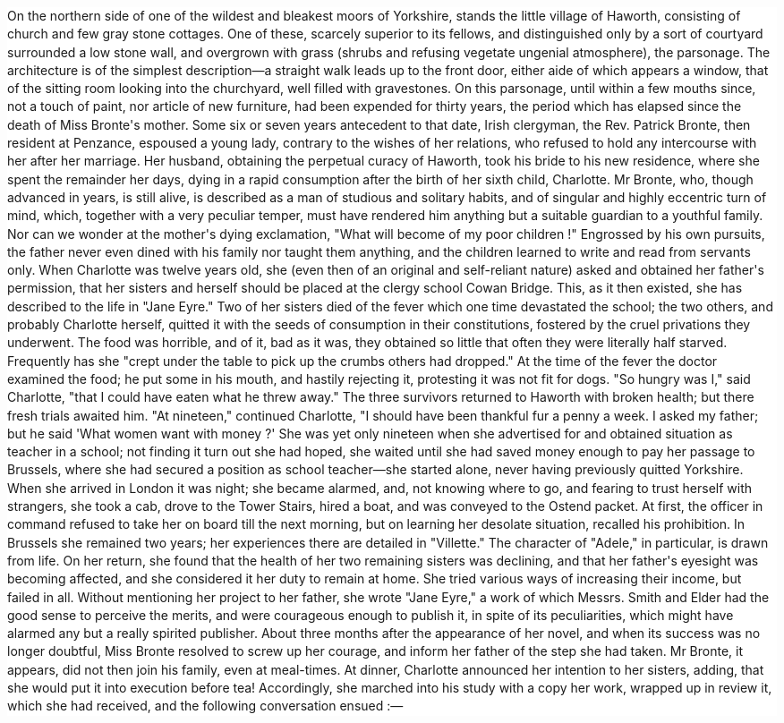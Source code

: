 On the northern side of one of the wildest and bleakest moors of Yorkshire, stands the little village of Haworth, consisting of church and few gray stone cottages. One of these, scarcely superior to its fellows, and distinguished only by a sort of courtyard surrounded a low stone wall, and overgrown with grass (shrubs and refusing vegetate ungenial atmosphere), the parsonage. The architecture is of the simplest description—a straight walk leads up to the front door, either aide of which appears a window, that of the sitting room looking into the churchyard, well filled with gravestones. On this parsonage, until within a few mouths since, not a touch of paint, nor article of new furniture, had been expended for thirty years, the period which has elapsed since the death of Miss Bronte's mother. Some six or seven years antecedent to that date, Irish clergyman, the Rev. Patrick Bronte, then resident at Penzance, espoused a young lady, contrary to the wishes of her relations, who refused to hold any intercourse with her after her marriage. Her husband, obtaining the perpetual curacy of Haworth, took his bride to his new residence, where she spent the remainder her days, dying in a rapid consumption after the birth of her sixth child, Charlotte. Mr Bronte, who, though advanced in years, is still alive, is described as a man of studious and solitary habits, and of singular and highly eccentric turn of mind, which, together with a very peculiar temper, must have rendered him anything but a suitable guardian to a youthful family. Nor can we wonder at the mother's dying exclamation, "What will become of my poor children !" Engrossed by his own pursuits, the father never even dined with his family nor taught them anything, and the children learned to write and read from servants only. When Charlotte was twelve years old, she (even then of an original and self-reliant nature) asked and obtained her father's permission, that her sisters and herself should be placed at the clergy school Cowan Bridge. This, as it then existed, she has described to the life in "Jane Eyre." Two of her sisters died of the fever which one time devastated the school; the two others, and probably Charlotte herself, quitted it with the seeds of consumption in their constitutions, fostered by the cruel privations they underwent. The food was horrible, and of it, bad as it was, they obtained so little that often they were literally half starved. Frequently has she "crept under the table to pick up the crumbs others had dropped." At the time of the fever the doctor examined the food; he put some in his mouth, and hastily rejecting it, protesting it was not fit for dogs. "So hungry was I," said Charlotte, "that I could have eaten what he threw away." The three survivors returned to Haworth with broken health; but there fresh trials awaited him. "At nineteen," continued Charlotte, "I should have been thankful fur a penny a week. I asked my father; but he said 'What women want with money ?' She was yet only nineteen when she advertised for and obtained situation as teacher in a school; not finding it turn out she had hoped, she waited until she had saved money enough to pay her passage to Brussels, where she had secured a position as school teacher—she started alone, never having previously quitted Yorkshire. When she arrived in London it was night; she became alarmed, and, not knowing where to go, and fearing to trust herself with strangers, she took a cab, drove to the Tower Stairs, hired a boat, and was conveyed to the Ostend packet. At first, the officer in command refused to take her on board till the next morning, but on learning her desolate situation, recalled his prohibition. In Brussels she remained two years; her experiences there are detailed in "Villette." The character of "Adele," in particular, is drawn from life. On her return, she found that the health of her two remaining sisters was declining, and that her father's eyesight was becoming affected, and she considered it her duty to remain at home. She tried various ways of increasing their income, but failed in all. Without mentioning her project to her father, she wrote "Jane Eyre," a work of which Messrs. Smith and Elder had the good sense to perceive the merits, and were courageous enough to publish it, in spite of its peculiarities, which might have alarmed any but a really spirited publisher. About three months after the appearance of her novel, and when its success was no longer doubtful, Miss Bronte resolved to screw up her courage, and inform her father of the step she had taken. Mr Bronte, it appears, did not then join his family, even at meal-times. At dinner, Charlotte announced her intention to her sisters, adding, that she would put it into execution before tea! Accordingly, she marched into his study with a copy her work, wrapped up in review it, which she had received, and the following conversation ensued :—
